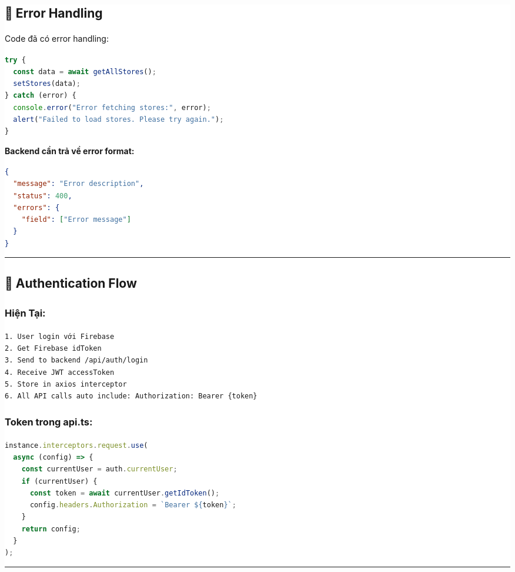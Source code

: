 
## 🚨 **Error Handling**

Code đã có error handling:

```typescript
try {
  const data = await getAllStores();
  setStores(data);
} catch (error) {
  console.error("Error fetching stores:", error);
  alert("Failed to load stores. Please try again.");
}
```

**Backend cần trả về error format:**
```json
{
  "message": "Error description",
  "status": 400,
  "errors": {
    "field": ["Error message"]
  }
}
```

---

## 🔐 **Authentication Flow**

### **Hiện Tại:**

```
1. User login với Firebase
2. Get Firebase idToken
3. Send to backend /api/auth/login
4. Receive JWT accessToken
5. Store in axios interceptor
6. All API calls auto include: Authorization: Bearer {token}
```

### **Token trong api.ts:**

```typescript
instance.interceptors.request.use(
  async (config) => {
    const currentUser = auth.currentUser;
    if (currentUser) {
      const token = await currentUser.getIdToken();
      config.headers.Authorization = `Bearer ${token}`;
    }
    return config;
  }
);
```

---